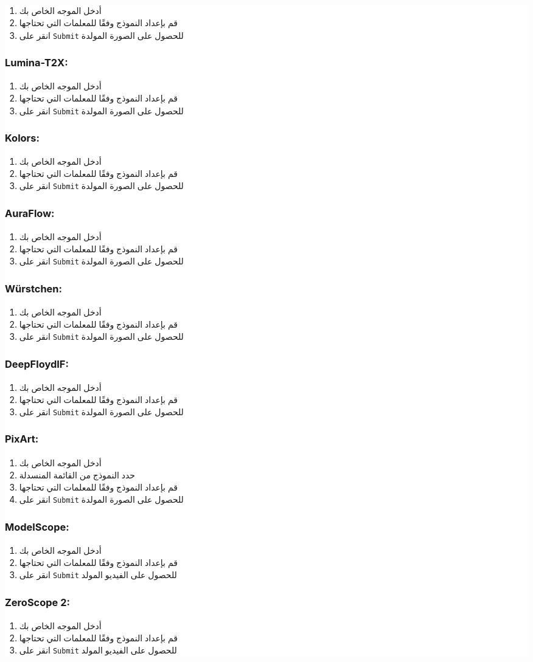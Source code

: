 1) أدخل الموجه الخاص بك
2) قم بإعداد النموذج وفقًا للمعلمات التي تحتاجها
3) انقر على `Submit` للحصول على الصورة المولدة

### Lumina-T2X:

1) أدخل الموجه الخاص بك
2) قم بإعداد النموذج وفقًا للمعلمات التي تحتاجها
3) انقر على `Submit` للحصول على الصورة المولدة

### Kolors:

1) أدخل الموجه الخاص بك
2) قم بإعداد النموذج وفقًا للمعلمات التي تحتاجها
3) انقر على `Submit` للحصول على الصورة المولدة

### AuraFlow:

1) أدخل الموجه الخاص بك
2) قم بإعداد النموذج وفقًا للمعلمات التي تحتاجها
3) انقر على `Submit` للحصول على الصورة المولدة

### Würstchen:

1) أدخل الموجه الخاص بك
2) قم بإعداد النموذج وفقًا للمعلمات التي تحتاجها
3) انقر على `Submit` للحصول على الصورة المولدة

### DeepFloydIF:

1) أدخل الموجه الخاص بك
2) قم بإعداد النموذج وفقًا للمعلمات التي تحتاجها
3) انقر على `Submit` للحصول على الصورة المولدة

### PixArt:

1) أدخل الموجه الخاص بك
2) حدد النموذج من القائمة المنسدلة
3) قم بإعداد النموذج وفقًا للمعلمات التي تحتاجها
4) انقر على `Submit` للحصول على الصورة المولدة

### ModelScope:

1) أدخل الموجه الخاص بك
2) قم بإعداد النموذج وفقًا للمعلمات التي تحتاجها
3) انقر على `Submit` للحصول على الفيديو المولد

### ZeroScope 2:

1) أدخل الموجه الخاص بك
2) قم بإعداد النموذج وفقًا للمعلمات التي تحتاجها
3) انقر على `Submit` للحصول على الفيديو المولد
